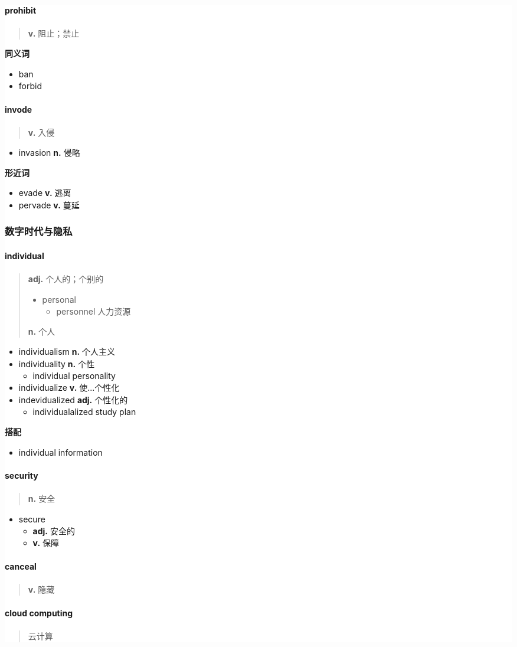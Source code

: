 #### prohibit

>   **v.** 阻止；禁止

**同义词**

-   ban
-   forbid

#### invode

>   **v.** 入侵

-   invasion **n.** 侵略

**形近词** 

-   evade **v.** 逃离
-   pervade **v.** 蔓延

### 数字时代与隐私

#### individual

>   **adj.** 个人的；个别的
>
>   -   personal
>       -   personnel 人力资源
>
>   **n.** 个人

-   individualism **n.** 个人主义
-   individuality **n.** 个性
    -   individual personality
-   individualize **v.** 使...个性化
-   indevidualized **adj.** 个性化的
    -    individualalized study plan

**搭配**

-   individual information

#### security

>   **n.** 安全

-   secure
    -    **adj.** 安全的
    -   **v.** 保障

#### canceal

>   **v.** 隐藏

#### cloud computing

>   云计算
